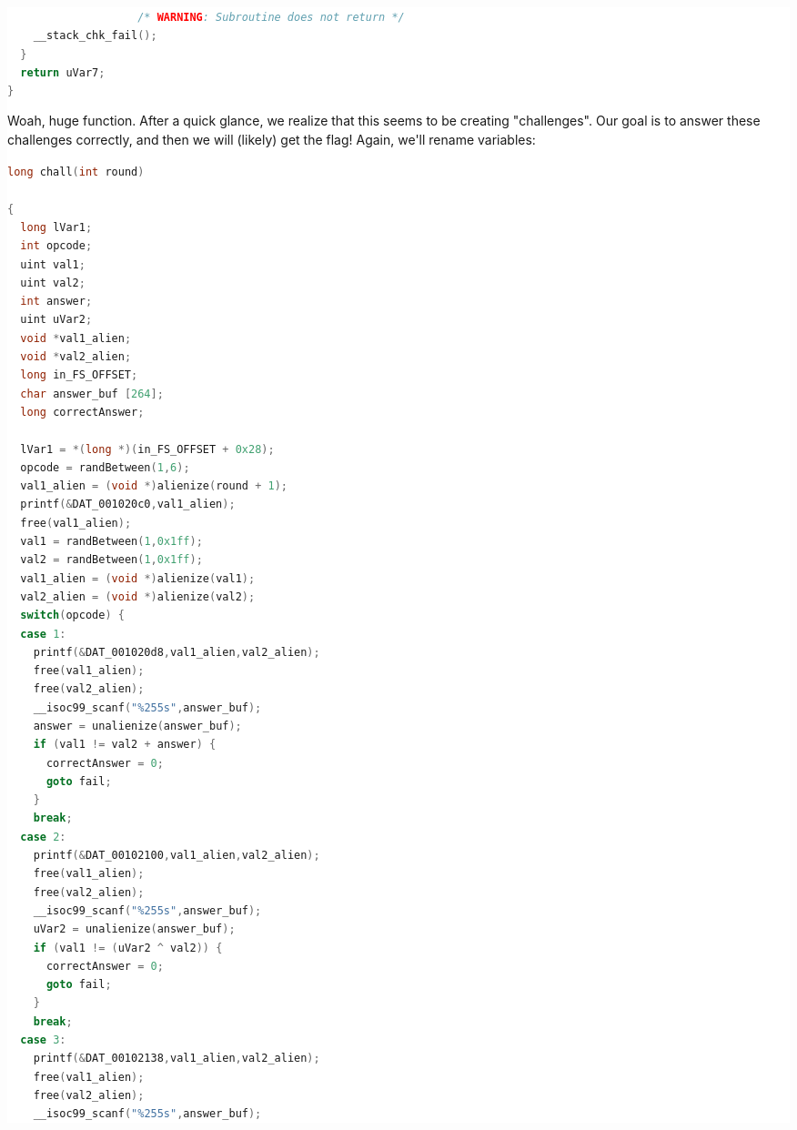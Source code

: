 ```c
                    /* WARNING: Subroutine does not return */
    __stack_chk_fail();
  }
  return uVar7;
}
```

Woah, huge function. After a quick glance, we realize that this seems to be creating "challenges". Our goal is to answer these challenges correctly, and then we will (likely) get the flag! Again, we'll rename variables:

```c
long chall(int round)

{
  long lVar1;
  int opcode;
  uint val1;
  uint val2;
  int answer;
  uint uVar2;
  void *val1_alien;
  void *val2_alien;
  long in_FS_OFFSET;
  char answer_buf [264];
  long correctAnswer;
  
  lVar1 = *(long *)(in_FS_OFFSET + 0x28);
  opcode = randBetween(1,6);
  val1_alien = (void *)alienize(round + 1);
  printf(&DAT_001020c0,val1_alien);
  free(val1_alien);
  val1 = randBetween(1,0x1ff);
  val2 = randBetween(1,0x1ff);
  val1_alien = (void *)alienize(val1);
  val2_alien = (void *)alienize(val2);
  switch(opcode) {
  case 1:
    printf(&DAT_001020d8,val1_alien,val2_alien);
    free(val1_alien);
    free(val2_alien);
    __isoc99_scanf("%255s",answer_buf);
    answer = unalienize(answer_buf);
    if (val1 != val2 + answer) {
      correctAnswer = 0;
      goto fail;
    }
    break;
  case 2:
    printf(&DAT_00102100,val1_alien,val2_alien);
    free(val1_alien);
    free(val2_alien);
    __isoc99_scanf("%255s",answer_buf);
    uVar2 = unalienize(answer_buf);
    if (val1 != (uVar2 ^ val2)) {
      correctAnswer = 0;
      goto fail;
    }
    break;
  case 3:
    printf(&DAT_00102138,val1_alien,val2_alien);
    free(val1_alien);
    free(val2_alien);
    __isoc99_scanf("%255s",answer_buf);
```